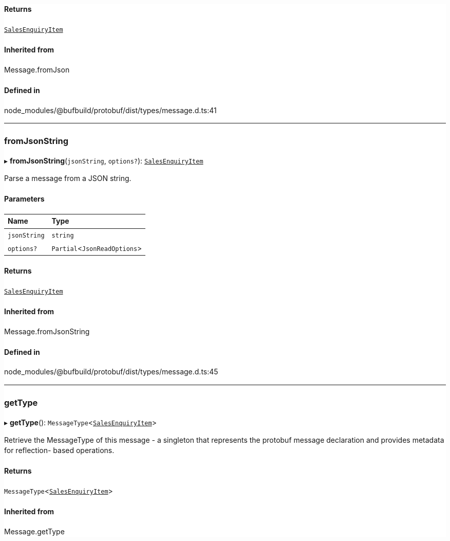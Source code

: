 #### Returns

[`SalesEnquiryItem`](SalesEnquiryItem.md)

#### Inherited from

Message.fromJson

#### Defined in

node_modules/@bufbuild/protobuf/dist/types/message.d.ts:41

___

### fromJsonString

▸ **fromJsonString**(`jsonString`, `options?`): [`SalesEnquiryItem`](SalesEnquiryItem.md)

Parse a message from a JSON string.

#### Parameters

| Name | Type |
| :------ | :------ |
| `jsonString` | `string` |
| `options?` | `Partial`<`JsonReadOptions`\> |

#### Returns

[`SalesEnquiryItem`](SalesEnquiryItem.md)

#### Inherited from

Message.fromJsonString

#### Defined in

node_modules/@bufbuild/protobuf/dist/types/message.d.ts:45

___

### getType

▸ **getType**(): `MessageType`<[`SalesEnquiryItem`](SalesEnquiryItem.md)\>

Retrieve the MessageType of this message - a singleton that represents
the protobuf message declaration and provides metadata for reflection-
based operations.

#### Returns

`MessageType`<[`SalesEnquiryItem`](SalesEnquiryItem.md)\>

#### Inherited from

Message.getType

